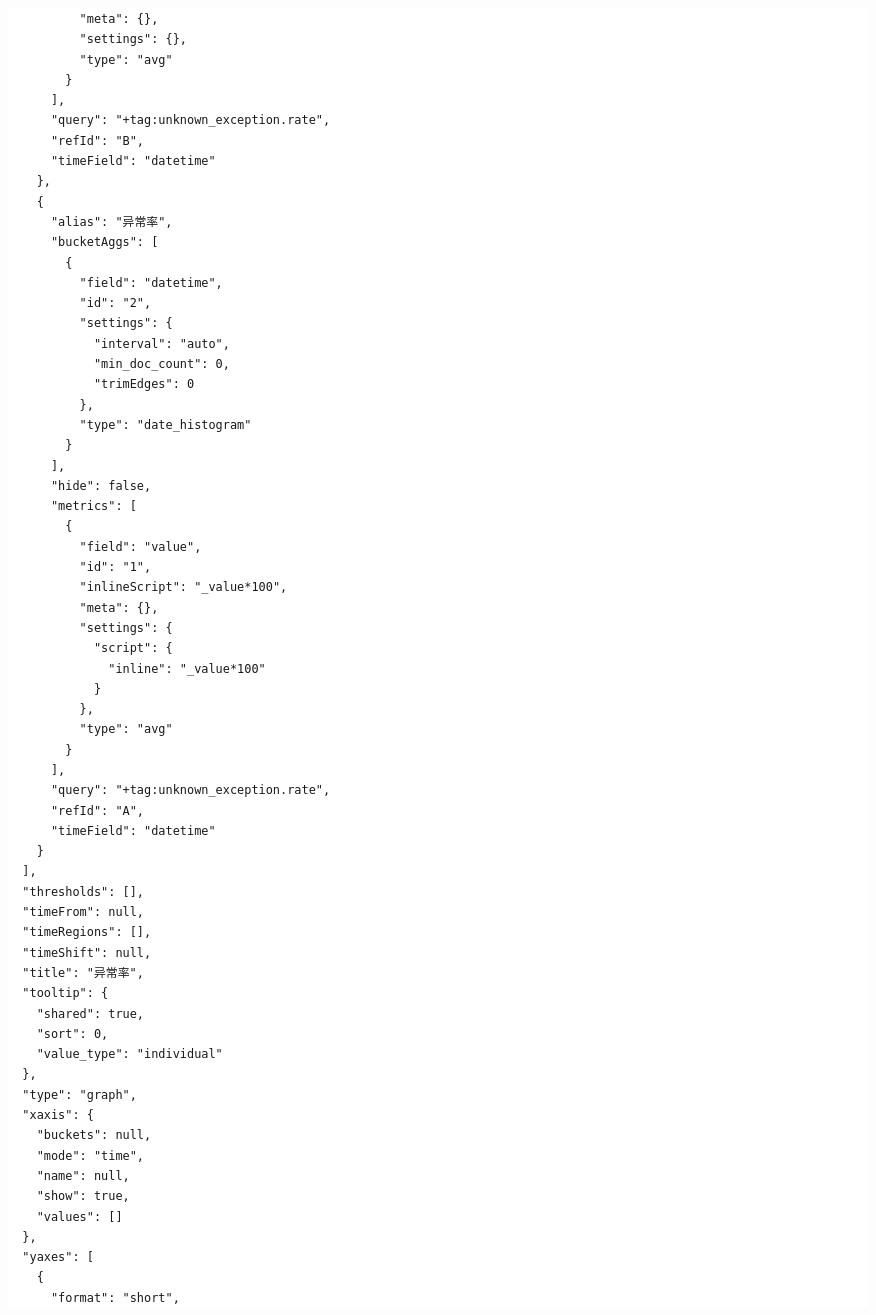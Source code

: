               "meta": {},
              "settings": {},
              "type": "avg"
            }
          ],
          "query": "+tag:unknown_exception.rate",
          "refId": "B",
          "timeField": "datetime"
        },
        {
          "alias": "异常率",
          "bucketAggs": [
            {
              "field": "datetime",
              "id": "2",
              "settings": {
                "interval": "auto",
                "min_doc_count": 0,
                "trimEdges": 0
              },
              "type": "date_histogram"
            }
          ],
          "hide": false,
          "metrics": [
            {
              "field": "value",
              "id": "1",
              "inlineScript": "_value*100",
              "meta": {},
              "settings": {
                "script": {
                  "inline": "_value*100"
                }
              },
              "type": "avg"
            }
          ],
          "query": "+tag:unknown_exception.rate",
          "refId": "A",
          "timeField": "datetime"
        }
      ],
      "thresholds": [],
      "timeFrom": null,
      "timeRegions": [],
      "timeShift": null,
      "title": "异常率",
      "tooltip": {
        "shared": true,
        "sort": 0,
        "value_type": "individual"
      },
      "type": "graph",
      "xaxis": {
        "buckets": null,
        "mode": "time",
        "name": null,
        "show": true,
        "values": []
      },
      "yaxes": [
        {
          "format": "short",